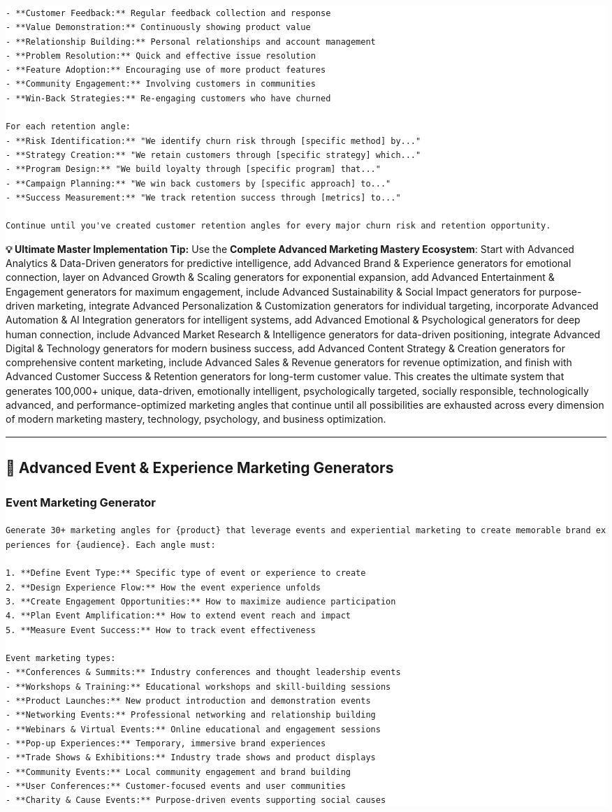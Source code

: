 ```
- **Customer Feedback:** Regular feedback collection and response
- **Value Demonstration:** Continuously showing product value
- **Relationship Building:** Personal relationships and account management
- **Problem Resolution:** Quick and effective issue resolution
- **Feature Adoption:** Encouraging use of more product features
- **Community Engagement:** Involving customers in communities
- **Win-Back Strategies:** Re-engaging customers who have churned

For each retention angle:
- **Risk Identification:** "We identify churn risk through [specific method] by..."
- **Strategy Creation:** "We retain customers through [specific strategy] which..."
- **Program Design:** "We build loyalty through [specific program] that..."
- **Campaign Planning:** "We win back customers by [specific approach] to..."
- **Success Measurement:** "We track retention success through [metrics] to..."

Continue until you've created customer retention angles for every major churn risk and retention opportunity.
```

**💡 Ultimate Master Implementation Tip:** Use the **Complete Advanced Marketing Mastery Ecosystem**: Start with Advanced Analytics & Data-Driven generators for predictive intelligence, add Advanced Brand & Experience generators for emotional connection, layer on Advanced Growth & Scaling generators for exponential expansion, add Advanced Entertainment & Engagement generators for maximum engagement, include Advanced Sustainability & Social Impact generators for purpose-driven marketing, integrate Advanced Personalization & Customization generators for individual targeting, incorporate Advanced Automation & AI Integration generators for intelligent systems, add Advanced Emotional & Psychological generators for deep human connection, include Advanced Market Research & Intelligence generators for data-driven positioning, integrate Advanced Digital & Technology generators for modern business success, add Advanced Content Strategy & Creation generators for comprehensive content marketing, include Advanced Sales & Revenue generators for revenue optimization, and finish with Advanced Customer Success & Retention generators for long-term customer value. This creates the ultimate system that generates 100,000+ unique, data-driven, emotionally intelligent, psychologically targeted, socially responsible, technologically advanced, and performance-optimized marketing angles that continue until all possibilities are exhausted across every dimension of modern marketing mastery, technology, psychology, and business optimization.

---

## 🎪 **Advanced Event & Experience Marketing Generators**

### **Event Marketing Generator**

```
Generate 30+ marketing angles for {product} that leverage events and experiential marketing to create memorable brand experiences for {audience}. Each angle must:

1. **Define Event Type:** Specific type of event or experience to create
2. **Design Experience Flow:** How the event experience unfolds
3. **Create Engagement Opportunities:** How to maximize audience participation
4. **Plan Event Amplification:** How to extend event reach and impact
5. **Measure Event Success:** How to track event effectiveness

Event marketing types:
- **Conferences & Summits:** Industry conferences and thought leadership events
- **Workshops & Training:** Educational workshops and skill-building sessions
- **Product Launches:** New product introduction and demonstration events
- **Networking Events:** Professional networking and relationship building
- **Webinars & Virtual Events:** Online educational and engagement sessions
- **Pop-up Experiences:** Temporary, immersive brand experiences
- **Trade Shows & Exhibitions:** Industry trade shows and product displays
- **Community Events:** Local community engagement and brand building
- **User Conferences:** Customer-focused events and user communities
- **Charity & Cause Events:** Purpose-driven events supporting social causes
```